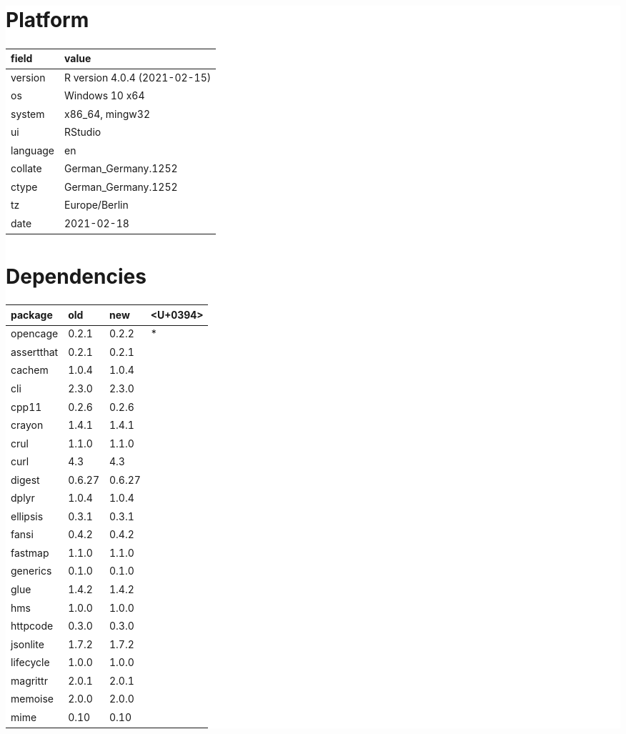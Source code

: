 # Platform

|field    |value                        |
|:--------|:----------------------------|
|version  |R version 4.0.4 (2021-02-15) |
|os       |Windows 10 x64               |
|system   |x86_64, mingw32              |
|ui       |RStudio                      |
|language |en                           |
|collate  |German_Germany.1252          |
|ctype    |German_Germany.1252          |
|tz       |Europe/Berlin                |
|date     |2021-02-18                   |

# Dependencies

|package     |old    |new    |<U+0394>  |
|:-----------|:------|:------|:--|
|opencage    |0.2.1  |0.2.2  |*  |
|assertthat  |0.2.1  |0.2.1  |   |
|cachem      |1.0.4  |1.0.4  |   |
|cli         |2.3.0  |2.3.0  |   |
|cpp11       |0.2.6  |0.2.6  |   |
|crayon      |1.4.1  |1.4.1  |   |
|crul        |1.1.0  |1.1.0  |   |
|curl        |4.3    |4.3    |   |
|digest      |0.6.27 |0.6.27 |   |
|dplyr       |1.0.4  |1.0.4  |   |
|ellipsis    |0.3.1  |0.3.1  |   |
|fansi       |0.4.2  |0.4.2  |   |
|fastmap     |1.1.0  |1.1.0  |   |
|generics    |0.1.0  |0.1.0  |   |
|glue        |1.4.2  |1.4.2  |   |
|hms         |1.0.0  |1.0.0  |   |
|httpcode    |0.3.0  |0.3.0  |   |
|jsonlite    |1.7.2  |1.7.2  |   |
|lifecycle   |1.0.0  |1.0.0  |   |
|magrittr    |2.0.1  |2.0.1  |   |
|memoise     |2.0.0  |2.0.0  |   |
|mime        |0.10   |0.10   |   |